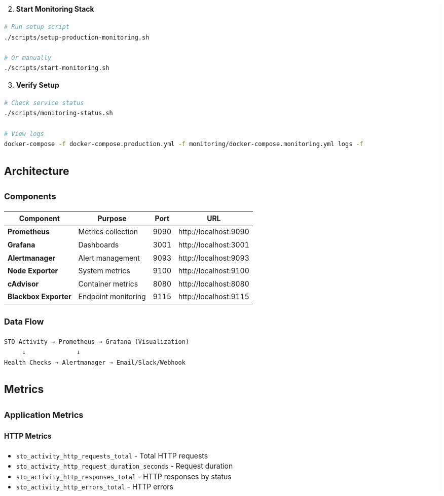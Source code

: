 2. **Start Monitoring Stack**

```bash
# Run setup script
./scripts/setup-production-monitoring.sh

# Or manually
./scripts/start-monitoring.sh
```

3. **Verify Setup**

```bash
# Check service status
./scripts/monitoring-status.sh

# View logs
docker-compose -f docker-compose.production.yml -f monitoring/docker-compose.monitoring.yml logs -f
```

## Architecture

### Components

| Component | Purpose | Port | URL |
|-----------|---------|------|-----|
| **Prometheus** | Metrics collection | 9090 | http://localhost:9090 |
| **Grafana** | Dashboards | 3001 | http://localhost:3001 |
| **Alertmanager** | Alert management | 9093 | http://localhost:9093 |
| **Node Exporter** | System metrics | 9100 | http://localhost:9100 |
| **cAdvisor** | Container metrics | 8080 | http://localhost:8080 |
| **Blackbox Exporter** | Endpoint monitoring | 9115 | http://localhost:9115 |

### Data Flow

```
STO Activity → Prometheus → Grafana (Visualization)
     ↓              ↓
Health Checks → Alertmanager → Email/Slack/Webhook
```

## Metrics

### Application Metrics

#### HTTP Metrics
- `sto_activity_http_requests_total` - Total HTTP requests
- `sto_activity_http_request_duration_seconds` - Request duration
- `sto_activity_http_responses_total` - HTTP responses by status
- `sto_activity_http_errors_total` - HTTP errors
